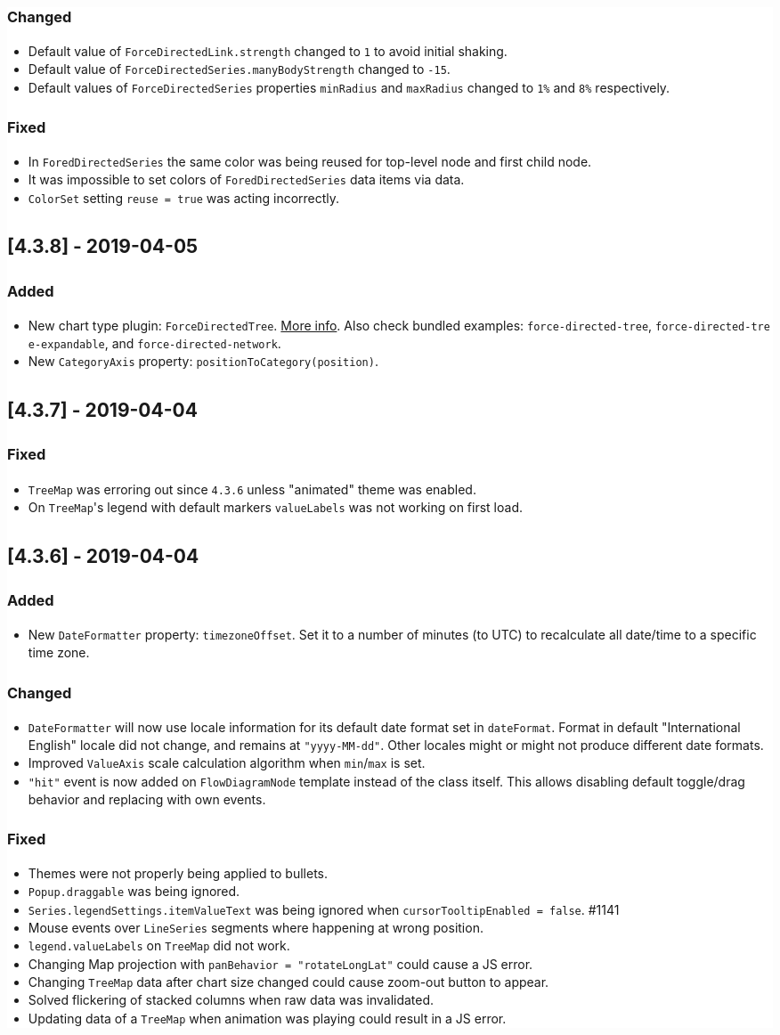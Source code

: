 ### Changed
- Default value of `ForceDirectedLink.strength` changed to `1` to avoid initial shaking.
- Default value of `ForceDirectedSeries.manyBodyStrength` changed to `-15`.
- Default values of `ForceDirectedSeries` properties `minRadius` and `maxRadius` changed to `1%` and `8%` respectively.

### Fixed
- In `ForedDirectedSeries` the same color was being reused for top-level node and first child node.
- It was impossible to set colors of `ForedDirectedSeries` data items via data.
- `ColorSet` setting `reuse = true` was acting incorrectly.

## [4.3.8] - 2019-04-05

### Added
- New chart type plugin: `ForceDirectedTree`. [More info](https://www.amcharts.com/docs/v4/chart-types/force-directed/). Also check bundled examples: `force-directed-tree`, `force-directed-tree-expandable`, and `force-directed-network`.
- New `CategoryAxis` property: `positionToCategory(position)`.


## [4.3.7] - 2019-04-04

### Fixed
- `TreeMap` was erroring out since `4.3.6` unless "animated" theme was enabled.
- On `TreeMap`'s legend with default markers `valueLabels` was not working on first load.


## [4.3.6] - 2019-04-04

### Added
- New `DateFormatter` property: `timezoneOffset`. Set it to a number of minutes (to UTC) to recalculate all date/time to a specific time zone.

### Changed
- `DateFormatter` will now use locale information for its default date format set in `dateFormat`. Format in default "International English" locale did not change, and remains at `"yyyy-MM-dd"`. Other locales might or might not produce different date formats.
- Improved `ValueAxis` scale calculation algorithm when `min`/`max` is set.
- `"hit"` event is now added on `FlowDiagramNode` template instead of the class itself. This allows disabling default toggle/drag behavior and replacing with own events.

### Fixed
- Themes were not properly being applied to bullets.
- `Popup.draggable` was being ignored.
- `Series.legendSettings.itemValueText` was being ignored when `cursorTooltipEnabled = false`. #1141
- Mouse events over `LineSeries` segments where happening at wrong position.
- `legend.valueLabels` on `TreeMap` did not work.
- Changing Map projection with `panBehavior = "rotateLongLat"` could cause a JS error.
- Changing `TreeMap` data after chart size changed could cause zoom-out button to appear.
- Solved flickering of stacked columns when raw data was invalidated.
- Updating data of a `TreeMap` when animation was playing could result in a JS error.
